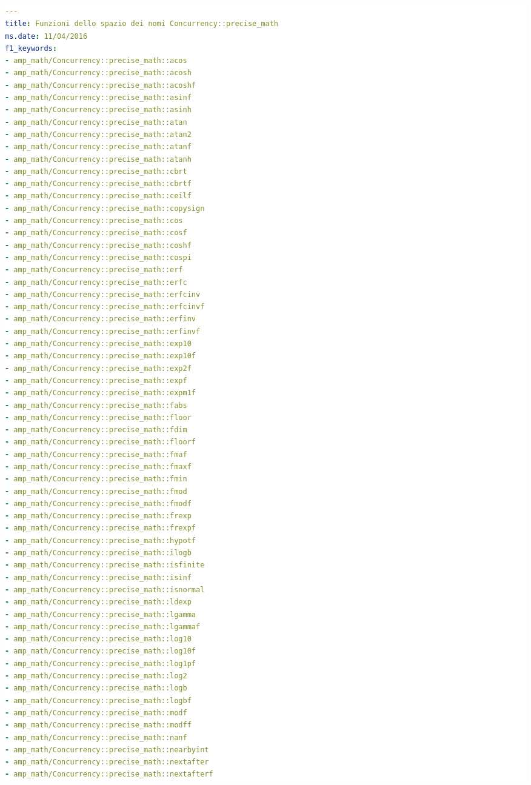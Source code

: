 ```yaml
---
title: Funzioni dello spazio dei nomi Concurrency::precise_math
ms.date: 11/04/2016
f1_keywords:
- amp_math/Concurrency::precise_math::acos
- amp_math/Concurrency::precise_math::acosh
- amp_math/Concurrency::precise_math::acoshf
- amp_math/Concurrency::precise_math::asinf
- amp_math/Concurrency::precise_math::asinh
- amp_math/Concurrency::precise_math::atan
- amp_math/Concurrency::precise_math::atan2
- amp_math/Concurrency::precise_math::atanf
- amp_math/Concurrency::precise_math::atanh
- amp_math/Concurrency::precise_math::cbrt
- amp_math/Concurrency::precise_math::cbrtf
- amp_math/Concurrency::precise_math::ceilf
- amp_math/Concurrency::precise_math::copysign
- amp_math/Concurrency::precise_math::cos
- amp_math/Concurrency::precise_math::cosf
- amp_math/Concurrency::precise_math::coshf
- amp_math/Concurrency::precise_math::cospi
- amp_math/Concurrency::precise_math::erf
- amp_math/Concurrency::precise_math::erfc
- amp_math/Concurrency::precise_math::erfcinv
- amp_math/Concurrency::precise_math::erfcinvf
- amp_math/Concurrency::precise_math::erfinv
- amp_math/Concurrency::precise_math::erfinvf
- amp_math/Concurrency::precise_math::exp10
- amp_math/Concurrency::precise_math::exp10f
- amp_math/Concurrency::precise_math::exp2f
- amp_math/Concurrency::precise_math::expf
- amp_math/Concurrency::precise_math::expm1f
- amp_math/Concurrency::precise_math::fabs
- amp_math/Concurrency::precise_math::floor
- amp_math/Concurrency::precise_math::fdim
- amp_math/Concurrency::precise_math::floorf
- amp_math/Concurrency::precise_math::fmaf
- amp_math/Concurrency::precise_math::fmaxf
- amp_math/Concurrency::precise_math::fmin
- amp_math/Concurrency::precise_math::fmod
- amp_math/Concurrency::precise_math::fmodf
- amp_math/Concurrency::precise_math::frexp
- amp_math/Concurrency::precise_math::frexpf
- amp_math/Concurrency::precise_math::hypotf
- amp_math/Concurrency::precise_math::ilogb
- amp_math/Concurrency::precise_math::isfinite
- amp_math/Concurrency::precise_math::isinf
- amp_math/Concurrency::precise_math::isnormal
- amp_math/Concurrency::precise_math::ldexp
- amp_math/Concurrency::precise_math::lgamma
- amp_math/Concurrency::precise_math::lgammaf
- amp_math/Concurrency::precise_math::log10
- amp_math/Concurrency::precise_math::log10f
- amp_math/Concurrency::precise_math::log1pf
- amp_math/Concurrency::precise_math::log2
- amp_math/Concurrency::precise_math::logb
- amp_math/Concurrency::precise_math::logbf
- amp_math/Concurrency::precise_math::modf
- amp_math/Concurrency::precise_math::modff
- amp_math/Concurrency::precise_math::nanf
- amp_math/Concurrency::precise_math::nearbyint
- amp_math/Concurrency::precise_math::nextafter
- amp_math/Concurrency::precise_math::nextafterf
```